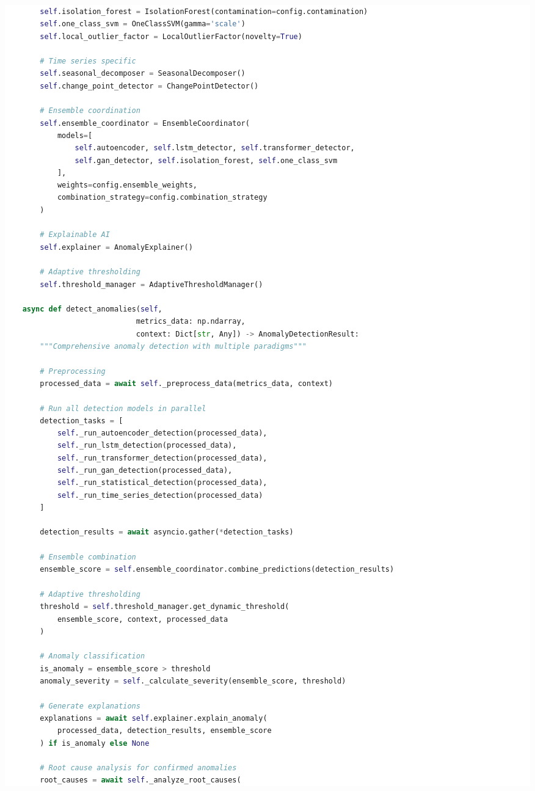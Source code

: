 ```python
        self.isolation_forest = IsolationForest(contamination=config.contamination)
        self.one_class_svm = OneClassSVM(gamma='scale')
        self.local_outlier_factor = LocalOutlierFactor(novelty=True)
        
        # Time series specific
        self.seasonal_decomposer = SeasonalDecomposer()
        self.change_point_detector = ChangePointDetector()
        
        # Ensemble coordination
        self.ensemble_coordinator = EnsembleCoordinator(
            models=[
                self.autoencoder, self.lstm_detector, self.transformer_detector,
                self.gan_detector, self.isolation_forest, self.one_class_svm
            ],
            weights=config.ensemble_weights,
            combination_strategy=config.combination_strategy
        )
        
        # Explainable AI
        self.explainer = AnomalyExplainer()
        
        # Adaptive thresholding
        self.threshold_manager = AdaptiveThresholdManager()
        
    async def detect_anomalies(self, 
                              metrics_data: np.ndarray,
                              context: Dict[str, Any]) -> AnomalyDetectionResult:
        """Comprehensive anomaly detection with multiple paradigms"""
        
        # Preprocessing
        processed_data = await self._preprocess_data(metrics_data, context)
        
        # Run all detection models in parallel
        detection_tasks = [
            self._run_autoencoder_detection(processed_data),
            self._run_lstm_detection(processed_data),
            self._run_transformer_detection(processed_data),
            self._run_gan_detection(processed_data),
            self._run_statistical_detection(processed_data),
            self._run_time_series_detection(processed_data)
        ]
        
        detection_results = await asyncio.gather(*detection_tasks)
        
        # Ensemble combination
        ensemble_score = self.ensemble_coordinator.combine_predictions(detection_results)
        
        # Adaptive thresholding
        threshold = self.threshold_manager.get_dynamic_threshold(
            ensemble_score, context, processed_data
        )
        
        # Anomaly classification
        is_anomaly = ensemble_score > threshold
        anomaly_severity = self._calculate_severity(ensemble_score, threshold)
        
        # Generate explanations
        explanations = await self.explainer.explain_anomaly(
            processed_data, detection_results, ensemble_score
        ) if is_anomaly else None
        
        # Root cause analysis for confirmed anomalies
        root_causes = await self._analyze_root_causes(
```